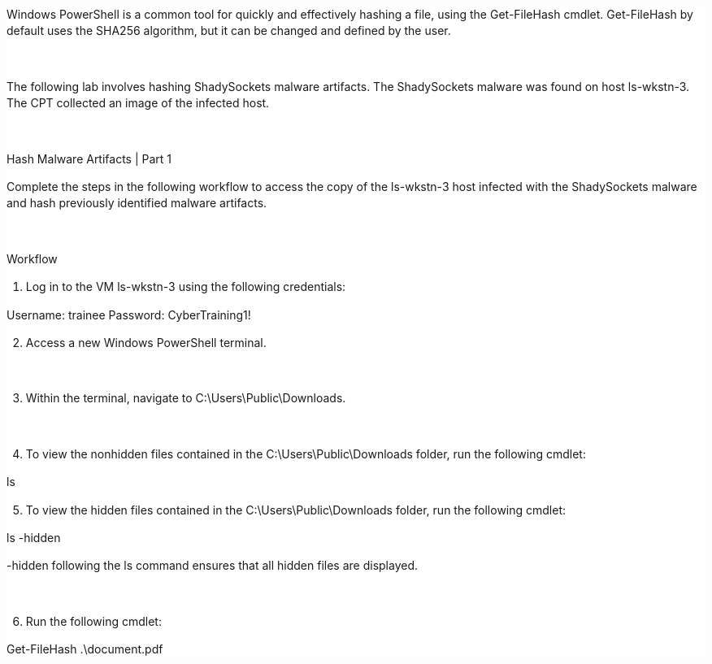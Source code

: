 ﻿

Windows PowerShell is a common tool for quickly and effectively hashing a file, using the Get-FileHash cmdlet. Get-FileHash by default uses the SHA256 algorithm, but it can be changed and defined by the user.

﻿

The following lab involves hashing ShadySockets malware artifacts. The ShadySockets malware was found on host ls-wkstn-3. The CPT collected an image of the infected host.

﻿

Hash Malware Artifacts | Part 1
﻿

Complete the steps in the following workflow to access the copy of the ls-wkstn-3 host infected with the ShadySockets malware and hash previously identified malware artifacts. 

﻿

Workflow
﻿

1. Log in to the VM ls-wkstn-3 using the following credentials:


Username: trainee
Password: CyberTraining1! 
﻿

2. Access a new Windows PowerShell terminal.

﻿

3. Within the terminal, navigate to C:\Users\Public\Downloads.

﻿

4. To view the nonhidden files contained in the C:\Users\Public\Downloads folder, run the following cmdlet:


ls
﻿

5. To view the hidden files contained in the C:\Users\Public\Downloads folder, run the following cmdlet:


ls -hidden
﻿

-hidden following the ls command ensures that all hidden files are displayed. 

﻿

6. Run the following cmdlet:


Get-FileHash .\document.pdf
﻿
